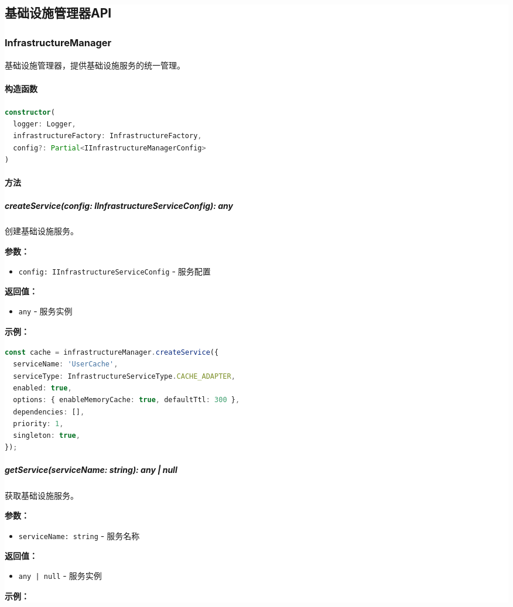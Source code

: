 ## 基础设施管理器API

### InfrastructureManager

基础设施管理器，提供基础设施服务的统一管理。

#### 构造函数

```typescript
constructor(
  logger: Logger,
  infrastructureFactory: InfrastructureFactory,
  config?: Partial<IInfrastructureManagerConfig>
)
```

#### 方法

##### createService(config: IInfrastructureServiceConfig): any

创建基础设施服务。

**参数：**

- `config: IInfrastructureServiceConfig` - 服务配置

**返回值：**

- `any` - 服务实例

**示例：**

```typescript
const cache = infrastructureManager.createService({
  serviceName: 'UserCache',
  serviceType: InfrastructureServiceType.CACHE_ADAPTER,
  enabled: true,
  options: { enableMemoryCache: true, defaultTtl: 300 },
  dependencies: [],
  priority: 1,
  singleton: true,
});
```

##### getService(serviceName: string): any | null

获取基础设施服务。

**参数：**

- `serviceName: string` - 服务名称

**返回值：**

- `any | null` - 服务实例

**示例：**
